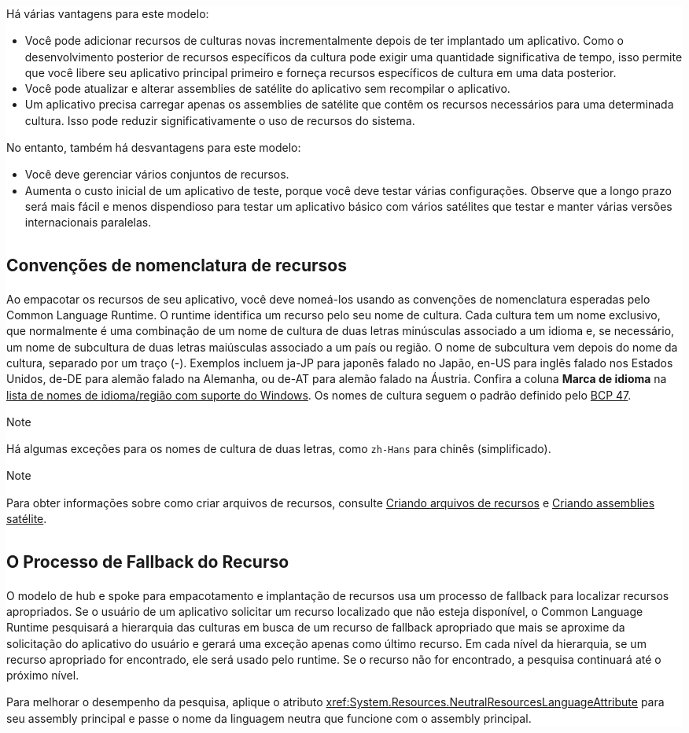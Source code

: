 Há várias vantagens para este modelo:

- Você pode adicionar recursos de culturas novas incrementalmente depois de ter implantado um aplicativo. Como o desenvolvimento posterior de recursos específicos da cultura pode exigir uma quantidade significativa de tempo, isso permite que você libere seu aplicativo principal primeiro e forneça recursos específicos de cultura em uma data posterior.
- Você pode atualizar e alterar assemblies de satélite do aplicativo sem recompilar o aplicativo.
- Um aplicativo precisa carregar apenas os assemblies de satélite que contêm os recursos necessários para uma determinada cultura. Isso pode reduzir significativamente o uso de recursos do sistema.

 No entanto, também há desvantagens para este modelo:

- Você deve gerenciar vários conjuntos de recursos.
- Aumenta o custo inicial de um aplicativo de teste, porque você deve testar várias configurações. Observe que a longo prazo será mais fácil e menos dispendioso para testar um aplicativo básico com vários satélites que testar e manter várias versões internacionais paralelas.

## <a name="resource-naming-conventions"></a>Convenções de nomenclatura de recursos

Ao empacotar os recursos de seu aplicativo, você deve nomeá-los usando as convenções de nomenclatura esperadas pelo Common Language Runtime. O runtime identifica um recurso pelo seu nome de cultura. Cada cultura tem um nome exclusivo, que normalmente é uma combinação de um nome de cultura de duas letras minúsculas associado a um idioma e, se necessário, um nome de subcultura de duas letras maiúsculas associado a um país ou região. O nome de subcultura vem depois do nome da cultura, separado por um traço (-). Exemplos incluem ja-JP para japonês falado no Japão, en-US para inglês falado nos Estados Unidos, de-DE para alemão falado na Alemanha, ou de-AT para alemão falado na Áustria. Confira a coluna **Marca de idioma** na [lista de nomes de idioma/região com suporte do Windows](/openspecs/windows_protocols/ms-lcid/a9eac961-e77d-41a6-90a5-ce1a8b0cdb9c). Os nomes de cultura seguem o padrão definido pelo [BCP 47](https://tools.ietf.org/html/bcp47).

> [!NOTE]
> Há algumas exceções para os nomes de cultura de duas letras, como `zh-Hans` para chinês (simplificado).

> [!NOTE]
> Para obter informações sobre como criar arquivos de recursos, consulte [Criando arquivos de recursos](creating-resource-files-for-desktop-apps.md) e [Criando assemblies satélite](creating-satellite-assemblies-for-desktop-apps.md).

<a name="cpconpackagingdeployingresourcesanchor1"></a>

## <a name="the-resource-fallback-process"></a>O Processo de Fallback do Recurso

O modelo de hub e spoke para empacotamento e implantação de recursos usa um processo de fallback para localizar recursos apropriados. Se o usuário de um aplicativo solicitar um recurso localizado que não esteja disponível, o Common Language Runtime pesquisará a hierarquia das culturas em busca de um recurso de fallback apropriado que mais se aproxime da solicitação do aplicativo do usuário e gerará uma exceção apenas como último recurso. Em cada nível da hierarquia, se um recurso apropriado for encontrado, ele será usado pelo runtime. Se o recurso não for encontrado, a pesquisa continuará até o próximo nível.

Para melhorar o desempenho da pesquisa, aplique o atributo <xref:System.Resources.NeutralResourcesLanguageAttribute> para seu assembly principal e passe o nome da linguagem neutra que funcione com o assembly principal.
